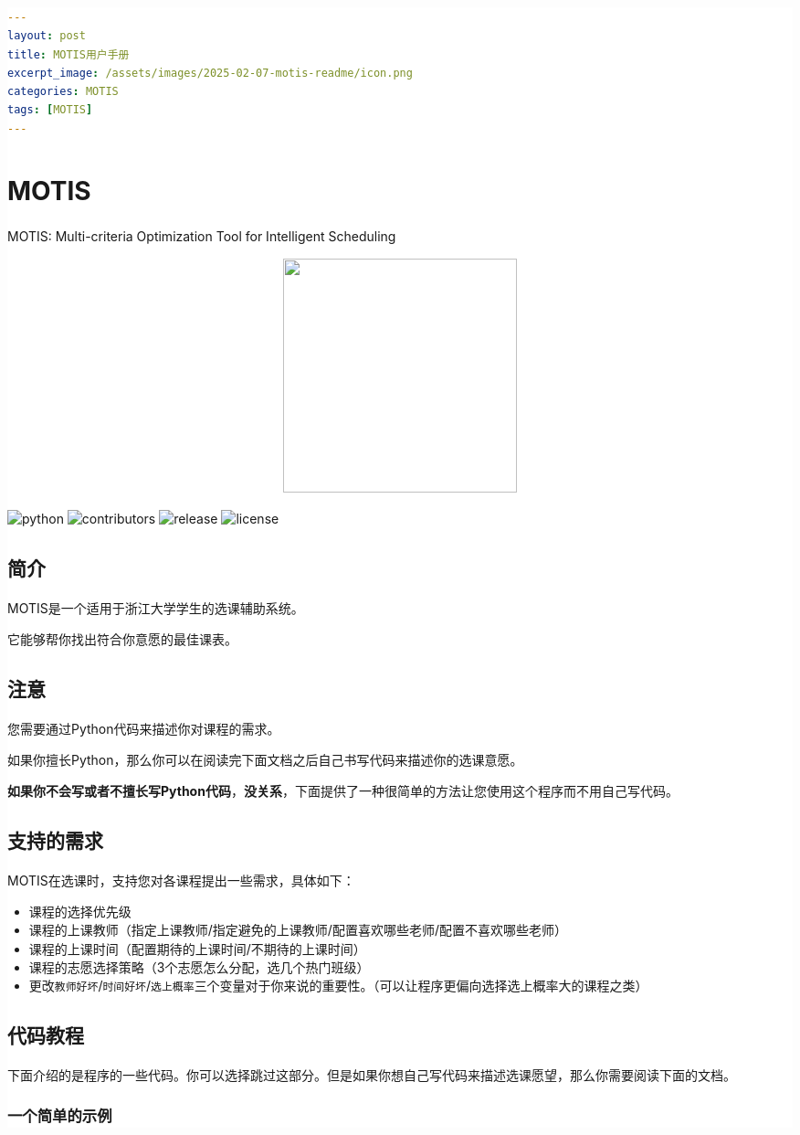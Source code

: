 ```yaml
---
layout: post
title: MOTIS用户手册
excerpt_image: /assets/images/2025-02-07-motis-readme/icon.png
categories: MOTIS
tags: [MOTIS]
---
```


# MOTIS

MOTIS: Multi-criteria Optimization Tool for Intelligent Scheduling

<div align=center><img width="256" height="256" src="https://github.com/xi2p/ZJU-MOTIS/blob/master/icon.png?raw=true"/></div>

![python](https://img.shields.io/badge/python-3-blue)
![contributors](https://img.shields.io/badge/contributors-1-orange)
![release](https://img.shields.io/badge/release-v1.0.0-green)
![license](https://img.shields.io/badge/license-MIT-blue)


## 简介

MOTIS是一个适用于浙江大学学生的选课辅助系统。

它能够帮你找出符合你意愿的最佳课表。

## 注意
您需要通过Python代码来描述你对课程的需求。

如果你擅长Python，那么你可以在阅读完下面文档之后自己书写代码来描述你的选课意愿。

**如果你不会写或者不擅长写Python代码**，**没关系**，下面提供了一种很简单的方法让您使用这个程序而不用自己写代码。

## 支持的需求

MOTIS在选课时，支持您对各课程提出一些需求，具体如下：

- 课程的选择优先级
- 课程的上课教师（指定上课教师/指定避免的上课教师/配置喜欢哪些老师/配置不喜欢哪些老师）
- 课程的上课时间（配置期待的上课时间/不期待的上课时间）
- 课程的志愿选择策略（3个志愿怎么分配，选几个热门班级）
- 更改`教师好坏`/`时间好坏`/`选上概率`三个变量对于你来说的重要性。（可以让程序更偏向选择选上概率大的课程之类）

## 代码教程

下面介绍的是程序的一些代码。你可以选择跳过这部分。但是如果你想自己写代码来描述选课愿望，那么你需要阅读下面的文档。

### 一个简单的示例
